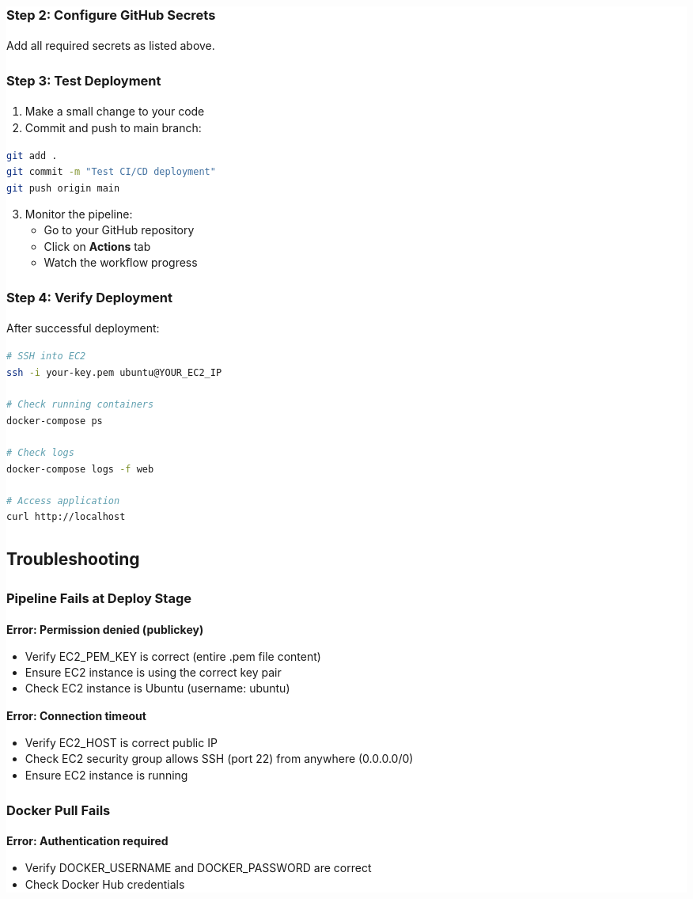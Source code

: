 ### Step 2: Configure GitHub Secrets

Add all required secrets as listed above.

### Step 3: Test Deployment

1. Make a small change to your code
2. Commit and push to main branch:
```bash
git add .
git commit -m "Test CI/CD deployment"
git push origin main
```

3. Monitor the pipeline:
   - Go to your GitHub repository
   - Click on **Actions** tab
   - Watch the workflow progress

### Step 4: Verify Deployment

After successful deployment:
```bash
# SSH into EC2
ssh -i your-key.pem ubuntu@YOUR_EC2_IP

# Check running containers
docker-compose ps

# Check logs
docker-compose logs -f web

# Access application
curl http://localhost
```

## Troubleshooting

### Pipeline Fails at Deploy Stage

**Error: Permission denied (publickey)**
- Verify EC2_PEM_KEY is correct (entire .pem file content)
- Ensure EC2 instance is using the correct key pair
- Check EC2 instance is Ubuntu (username: ubuntu)

**Error: Connection timeout**
- Verify EC2_HOST is correct public IP
- Check EC2 security group allows SSH (port 22) from anywhere (0.0.0.0/0)
- Ensure EC2 instance is running

### Docker Pull Fails

**Error: Authentication required**
- Verify DOCKER_USERNAME and DOCKER_PASSWORD are correct
- Check Docker Hub credentials
